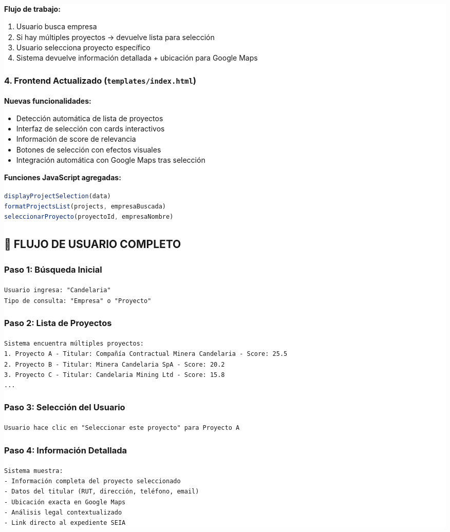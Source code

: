 **Flujo de trabajo:**
1. Usuario busca empresa
2. Si hay múltiples proyectos → devuelve lista para selección
3. Usuario selecciona proyecto específico
4. Sistema devuelve información detallada + ubicación para Google Maps

### 4. Frontend Actualizado (`templates/index.html`)

**Nuevas funcionalidades:**
- Detección automática de lista de proyectos
- Interfaz de selección con cards interactivos
- Información de score de relevancia
- Botones de selección con efectos visuales
- Integración automática con Google Maps tras selección

**Funciones JavaScript agregadas:**
```javascript
displayProjectSelection(data)
formatProjectsList(projects, empresaBuscada)
seleccionarProyecto(proyectoId, empresaNombre)
```

## 🎯 FLUJO DE USUARIO COMPLETO

### Paso 1: Búsqueda Inicial
```
Usuario ingresa: "Candelaria"
Tipo de consulta: "Empresa" o "Proyecto"
```

### Paso 2: Lista de Proyectos
```
Sistema encuentra múltiples proyectos:
1. Proyecto A - Titular: Compañía Contractual Minera Candelaria - Score: 25.5
2. Proyecto B - Titular: Minera Candelaria SpA - Score: 20.2
3. Proyecto C - Titular: Candelaria Mining Ltd - Score: 15.8
...
```

### Paso 3: Selección del Usuario
```
Usuario hace clic en "Seleccionar este proyecto" para Proyecto A
```

### Paso 4: Información Detallada
```
Sistema muestra:
- Información completa del proyecto seleccionado
- Datos del titular (RUT, dirección, teléfono, email)
- Ubicación exacta en Google Maps
- Análisis legal contextualizado
- Link directo al expediente SEIA
```
